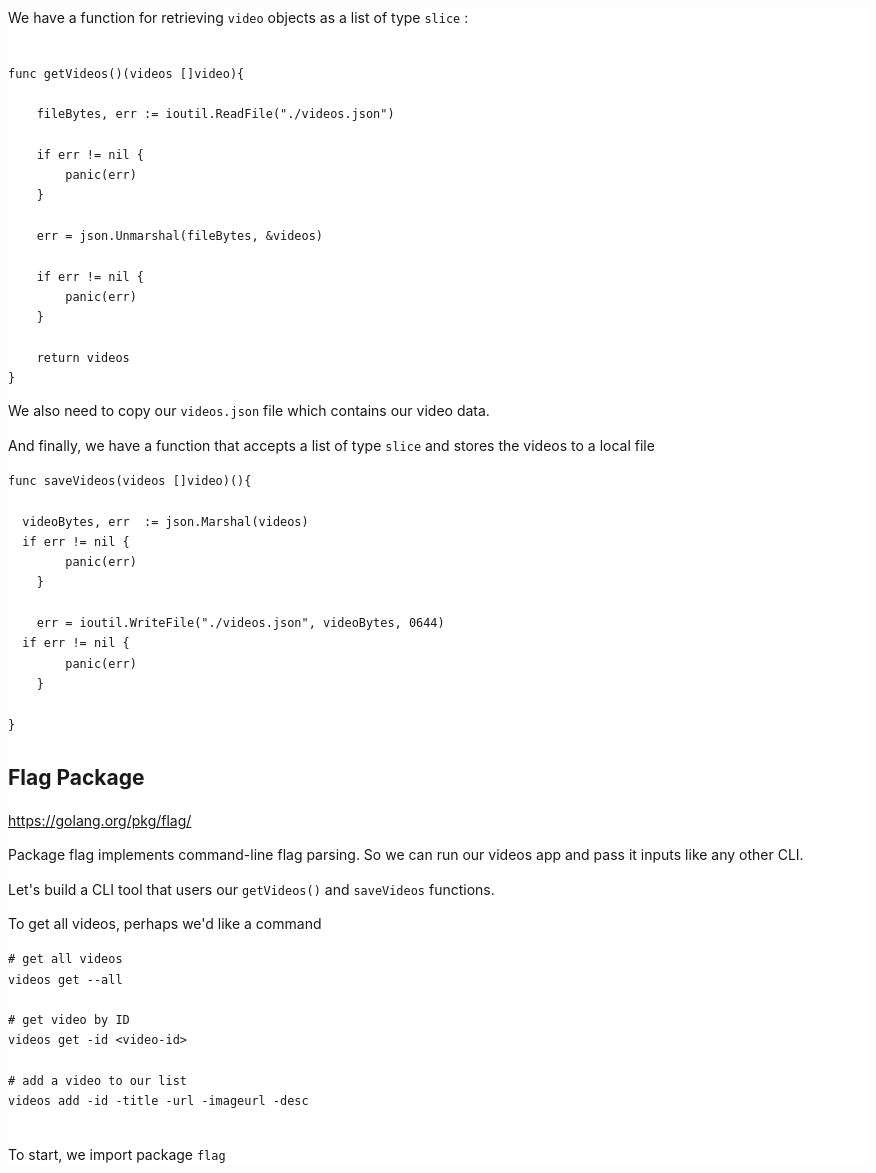 We have a function for retrieving `video` objects as a list of type `slice` :

```

func getVideos()(videos []video){
	
	fileBytes, err := ioutil.ReadFile("./videos.json")

	if err != nil {
		panic(err)
	}

	err = json.Unmarshal(fileBytes, &videos)

	if err != nil {
		panic(err)
	}

	return videos
}

```

We also need to copy our `videos.json` file which contains our video data. <br/>

And finally, we have a function that accepts a list of type `slice` and stores the videos to a local file

```
func saveVideos(videos []video)(){

  videoBytes, err  := json.Marshal(videos)
  if err != nil {
		panic(err)
	}

	err = ioutil.WriteFile("./videos.json", videoBytes, 0644)
  if err != nil {
		panic(err)
	}

}
```

## Flag Package 

https://golang.org/pkg/flag/

Package flag implements command-line flag parsing.
So we can run our videos app and pass it inputs like any other CLI.

Let's build a CLI tool that users our `getVideos()` and `saveVideos` functions.

To get all videos, perhaps we'd like a command
```
# get all videos
videos get --all

# get video by ID
videos get -id <video-id>

# add a video to our list
videos add -id -title -url -imageurl -desc 


```
To start, we import package `flag`
